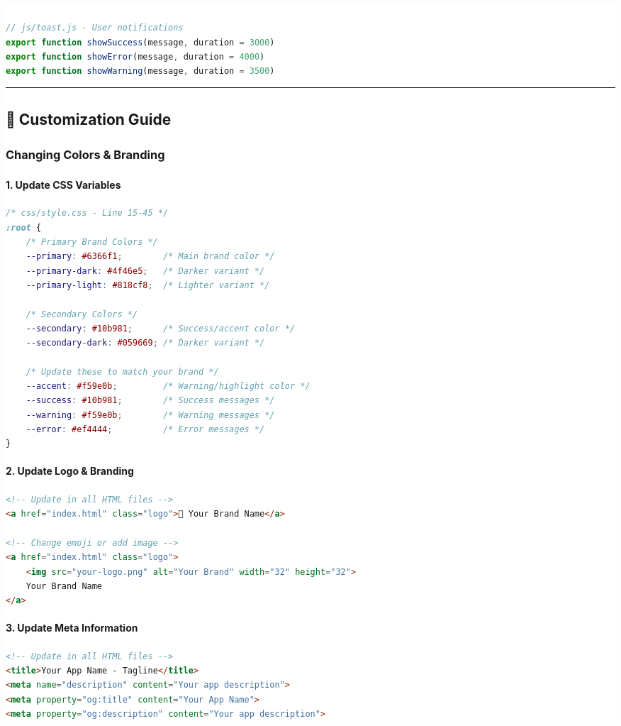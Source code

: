 ```javascript

// js/toast.js - User notifications
export function showSuccess(message, duration = 3000)
export function showError(message, duration = 4000)
export function showWarning(message, duration = 3500)
```

---

## 🎨 Customization Guide

### Changing Colors & Branding

#### 1. Update CSS Variables
```css
/* css/style.css - Line 15-45 */
:root {
    /* Primary Brand Colors */
    --primary: #6366f1;        /* Main brand color */
    --primary-dark: #4f46e5;   /* Darker variant */
    --primary-light: #818cf8;  /* Lighter variant */
    
    /* Secondary Colors */
    --secondary: #10b981;      /* Success/accent color */
    --secondary-dark: #059669; /* Darker variant */
    
    /* Update these to match your brand */
    --accent: #f59e0b;         /* Warning/highlight color */
    --success: #10b981;        /* Success messages */
    --warning: #f59e0b;        /* Warning messages */
    --error: #ef4444;          /* Error messages */
}
```

#### 2. Update Logo & Branding
```html
<!-- Update in all HTML files -->
<a href="index.html" class="logo">🏀 Your Brand Name</a>

<!-- Change emoji or add image -->
<a href="index.html" class="logo">
    <img src="your-logo.png" alt="Your Brand" width="32" height="32">
    Your Brand Name
</a>
```

#### 3. Update Meta Information
```html
<!-- Update in all HTML files -->
<title>Your App Name - Tagline</title>
<meta name="description" content="Your app description">
<meta property="og:title" content="Your App Name">
<meta property="og:description" content="Your app description">
```
